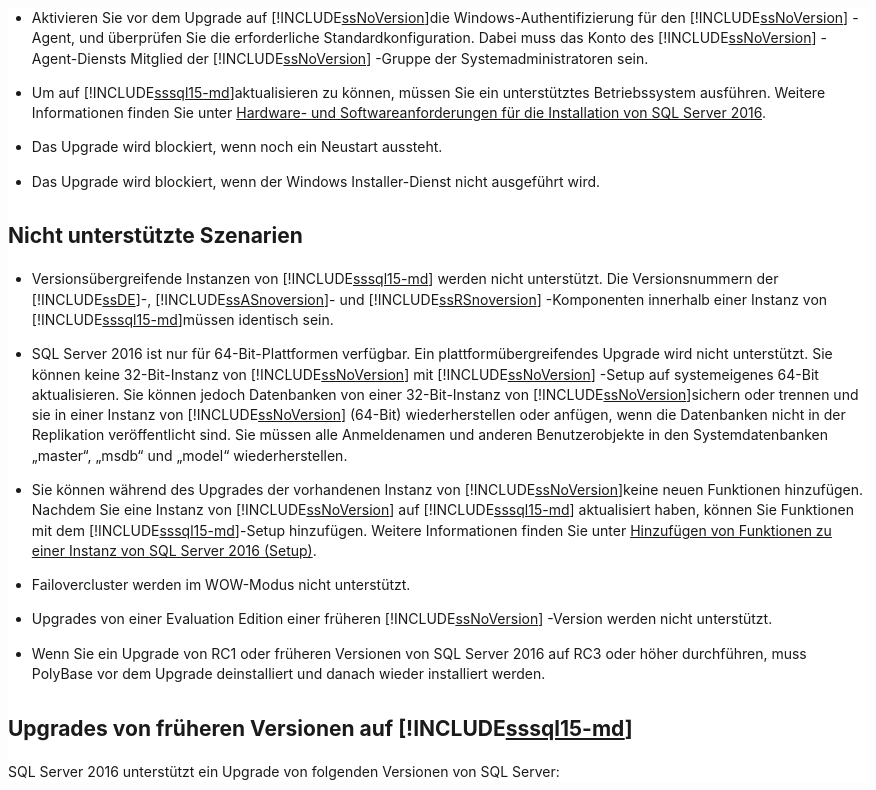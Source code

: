 -   Aktivieren Sie vor dem Upgrade auf [!INCLUDE[ssNoVersion](../../includes/ssnoversion-md.md)]die Windows-Authentifizierung für den [!INCLUDE[ssNoVersion](../../includes/ssnoversion-md.md)] -Agent, und überprüfen Sie die erforderliche Standardkonfiguration. Dabei muss das Konto des [!INCLUDE[ssNoVersion](../../includes/ssnoversion-md.md)] -Agent-Diensts Mitglied der [!INCLUDE[ssNoVersion](../../includes/ssnoversion-md.md)] -Gruppe der Systemadministratoren sein.  
  
-   Um auf [!INCLUDE[sssql15-md](../../includes/sssql15-md.md)]aktualisieren zu können, müssen Sie ein unterstütztes Betriebssystem ausführen. Weitere Informationen finden Sie unter [Hardware- und Softwareanforderungen für die Installation von SQL Server 2016](../../sql-server/install/hardware-and-software-requirements-for-installing-sql-server.md).  
  
-   Das Upgrade wird blockiert, wenn noch ein Neustart aussteht.  
  
-   Das Upgrade wird blockiert, wenn der Windows Installer-Dienst nicht ausgeführt wird.  
  
## <a name="unsupported-scenarios"></a>Nicht unterstützte Szenarien  
  
-   Versionsübergreifende Instanzen von [!INCLUDE[sssql15-md](../../includes/sssql15-md.md)] werden nicht unterstützt. Die Versionsnummern der [!INCLUDE[ssDE](../../includes/ssde-md.md)]-, [!INCLUDE[ssASnoversion](../../includes/ssasnoversion-md.md)]- und [!INCLUDE[ssRSnoversion](../../includes/ssrsnoversion-md.md)] -Komponenten innerhalb einer Instanz von [!INCLUDE[sssql15-md](../../includes/sssql15-md.md)]müssen identisch sein.  
  
-   SQL Server 2016 ist nur für 64-Bit-Plattformen verfügbar. Ein plattformübergreifendes Upgrade wird nicht unterstützt. Sie können keine 32-Bit-Instanz von [!INCLUDE[ssNoVersion](../../includes/ssnoversion-md.md)] mit [!INCLUDE[ssNoVersion](../../includes/ssnoversion-md.md)] -Setup auf systemeigenes 64-Bit aktualisieren. Sie können jedoch Datenbanken von einer 32-Bit-Instanz von [!INCLUDE[ssNoVersion](../../includes/ssnoversion-md.md)]sichern oder trennen und sie in einer Instanz von [!INCLUDE[ssNoVersion](../../includes/ssnoversion-md.md)] (64-Bit) wiederherstellen oder anfügen, wenn die Datenbanken nicht in der Replikation veröffentlicht sind. Sie müssen alle Anmeldenamen und anderen Benutzerobjekte in den Systemdatenbanken „master“, „msdb“ und „model“ wiederherstellen.  
  
-   Sie können während des Upgrades der vorhandenen Instanz von [!INCLUDE[ssNoVersion](../../includes/ssnoversion-md.md)]keine neuen Funktionen hinzufügen. Nachdem Sie eine Instanz von [!INCLUDE[ssNoVersion](../../includes/ssnoversion-md.md)] auf [!INCLUDE[sssql15-md](../../includes/sssql15-md.md)] aktualisiert haben, können Sie Funktionen mit dem [!INCLUDE[sssql15-md](../../includes/sssql15-md.md)]-Setup hinzufügen. Weitere Informationen finden Sie unter [Hinzufügen von Funktionen zu einer Instanz von SQL Server 2016 &#40;Setup&#41;](../../database-engine/install-windows/add-features-to-an-instance-of-sql-server-2016-setup.md).  
 
-   Failovercluster werden im WOW-Modus nicht unterstützt.  
  
-   Upgrades von einer Evaluation Edition einer früheren [!INCLUDE[ssNoVersion](../../includes/ssnoversion-md.md)] -Version werden nicht unterstützt.

-   Wenn Sie ein Upgrade von RC1 oder früheren Versionen von SQL Server 2016 auf RC3 oder höher durchführen, muss PolyBase vor dem Upgrade deinstalliert und danach wieder installiert werden.
  
## <a name="upgrades-from-earlier-versions-to-includesssql15-mdincludessssql15-mdmd"></a>Upgrades von früheren Versionen auf [!INCLUDE[sssql15-md](../../includes/sssql15-md.md)]  
 
SQL Server 2016 unterstützt ein Upgrade von folgenden Versionen von SQL Server:
 